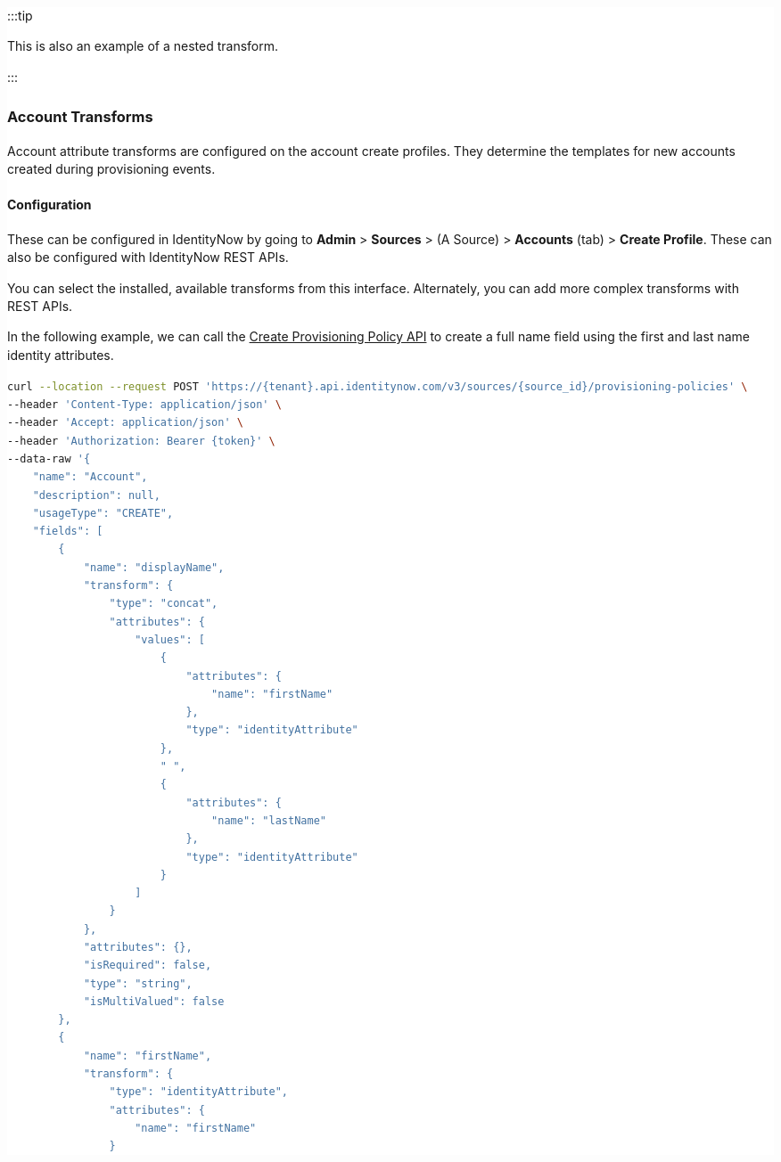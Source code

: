 :::tip

This is also an example of a nested transform.

:::

### Account Transforms

Account attribute transforms are configured on the account create profiles. They determine the templates for new accounts created during provisioning events.

#### Configuration

These can be configured in IdentityNow by going to **Admin** > **Sources** > (A Source) > **Accounts** (tab) > **Create Profile**. These can also be configured with IdentityNow REST APIs.

You can select the installed, available transforms from this interface. Alternately, you can add more complex transforms with REST APIs.

In the following example, we can call the [Create Provisioning Policy API](/idn/api/v3/create-provisioning-policy) to create a full name field using the first and last name identity attributes.

```bash
curl --location --request POST 'https://{tenant}.api.identitynow.com/v3/sources/{source_id}/provisioning-policies' \
--header 'Content-Type: application/json' \
--header 'Accept: application/json' \
--header 'Authorization: Bearer {token}' \
--data-raw '{
    "name": "Account",
    "description": null,
    "usageType": "CREATE",
    "fields": [
        {
            "name": "displayName",
            "transform": {
                "type": "concat",
                "attributes": {
                    "values": [
                        {
                            "attributes": {
                                "name": "firstName"
                            },
                            "type": "identityAttribute"
                        },
                        " ",
                        {
                            "attributes": {
                                "name": "lastName"
                            },
                            "type": "identityAttribute"
                        }
                    ]
                }
            },
            "attributes": {},
            "isRequired": false,
            "type": "string",
            "isMultiValued": false
        },
        {
            "name": "firstName",
            "transform": {
                "type": "identityAttribute",
                "attributes": {
                    "name": "firstName"
                }
```